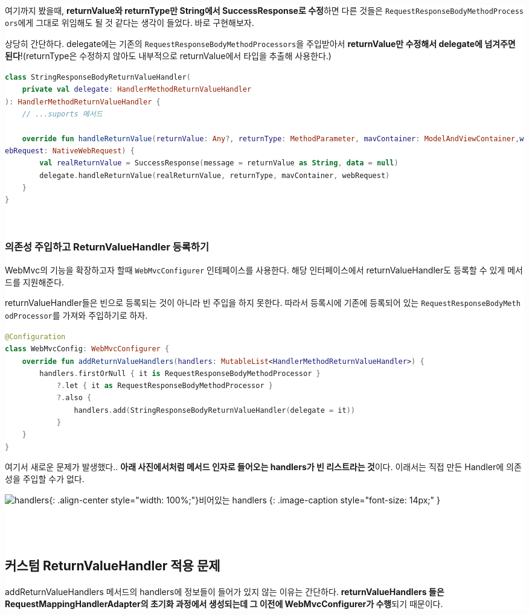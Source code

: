 여기까지 봤을때, **returnValue와 returnType만 String에서 SuccessResponse로 수정**하면 다른 것들은 `RequestResponseBodyMethodProcessors`에게 그대로 위임해도 될 것 같다는 생각이 들었다. 바로 구현해보자.

상당히 간단하다. delegate에는 기존의 `RequestResponseBodyMethodProcessors`을 주입받아서 **returnValue만 수정해서 delegate에 넘겨주면 된다**!(returnType은 수정하지 않아도 내부적으로 returnValue에서 타입을 추출해 사용한다.)
```kotlin
class StringResponseBodyReturnValueHandler(  
    private val delegate: HandlerMethodReturnValueHandler  
): HandlerMethodReturnValueHandler {  
	// ...suports 메서드
  
    override fun handleReturnValue(returnValue: Any?, returnType: MethodParameter, mavContainer: ModelAndViewContainer,webRequest: NativeWebRequest) {
		val realReturnValue = SuccessResponse(message = returnValue as String, data = null)
        delegate.handleReturnValue(realReturnValue, returnType, mavContainer, webRequest)  
    }  
}
```

<br />

### 의존성 주입하고 ReturnValueHandler 등록하기
WebMvc의 기능을 확장하고자 할때 `WebMvcConfigurer` 인테페이스를 사용한다. 해당 인터페이스에서 returnValueHandler도 등록할 수 있게 메서드를 지원해준다.

returnValueHandler들은 빈으로 등록되는 것이 아니라 빈 주입을 하지 못한다. 따라서 등록시에 기존에 등록되어 있는 `RequestResponseBodyMethodProcessor`를 가져와 주입하기로 하자.
```kotlin
@Configuration  
class WebMvcConfig: WebMvcConfigurer {
    override fun addReturnValueHandlers(handlers: MutableList<HandlerMethodReturnValueHandler>) {  
        handlers.firstOrNull { it is RequestResponseBodyMethodProcessor }  
            ?.let { it as RequestResponseBodyMethodProcessor }  
            ?.also {  
                handlers.add(StringResponseBodyReturnValueHandler(delegate = it))  
            }  
    }  
}
```


여기서 새로운 문제가 발생했다.. **아래 사진에서처럼 메서드 인자로 들어오는 handlers가 빈 리스트라는 것**이다. 이래서는 직접 만든 Handler에 의존성을 주입할 수가 없다.

![handlers](https://github.com/kids-ground/adevspoon-backend/assets/52196792/3d3563b1-a6d1-4844-8a09-7941d116bfc2){: .align-center style="width: 100%;"}비어있는 handlers
{: .image-caption style="font-size: 14px;" }  



<br /><br />


## 커스텀 ReturnValueHandler 적용 문제
addReturnValueHandlers 메서드의 handlers에 정보들이 들어가 있지 않는 이유는 간단하다. **returnValueHandlers 들은 RequestMappingHandlerAdapter의 초기화 과정에서 생성되는데 그 이전에 WebMvcConfigurer가 수행**되기 때문이다.
